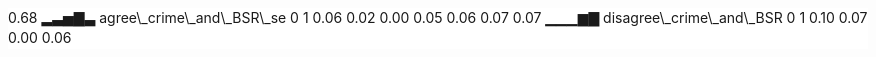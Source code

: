 <td style="text-align:right;">
0.68
</td>
<td style="text-align:left;">
▂▃▅▇▃
</td>
</tr>
<tr>
<td style="text-align:left;">
agree\_crime\_and\_BSR\_se
</td>
<td style="text-align:right;">
0
</td>
<td style="text-align:right;">
1
</td>
<td style="text-align:right;">
0.06
</td>
<td style="text-align:right;">
0.02
</td>
<td style="text-align:right;">
0.00
</td>
<td style="text-align:right;">
0.05
</td>
<td style="text-align:right;">
0.06
</td>
<td style="text-align:right;">
0.07
</td>
<td style="text-align:right;">
0.07
</td>
<td style="text-align:left;">
▁▁▁▆▇
</td>
</tr>
<tr>
<td style="text-align:left;">
disagree\_crime\_and\_BSR
</td>
<td style="text-align:right;">
0
</td>
<td style="text-align:right;">
1
</td>
<td style="text-align:right;">
0.10
</td>
<td style="text-align:right;">
0.07
</td>
<td style="text-align:right;">
0.00
</td>
<td style="text-align:right;">
0.06
</td>